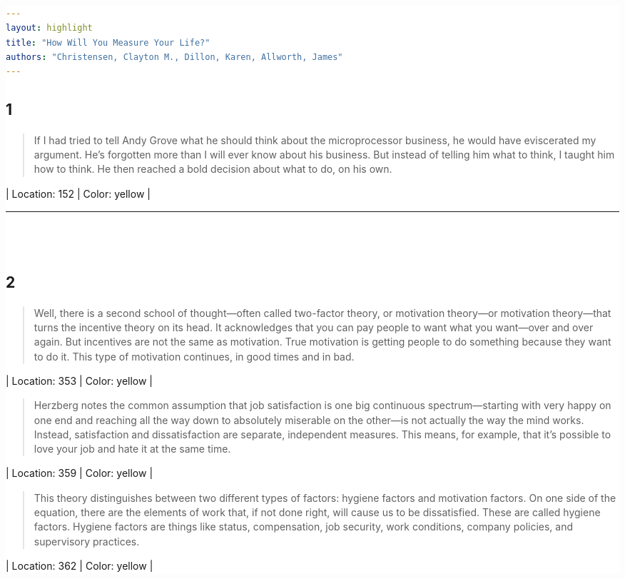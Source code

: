 ```yaml
---
layout: highlight
title: "How Will You Measure Your Life?"
authors: "Christensen, Clayton M., Dillon, Karen, Allworth, James"
---
```



## 1

 > If I had tried to tell Andy Grove what he should think about the microprocessor business, he would have eviscerated my argument. He’s forgotten more than I will ever know about his business. But instead of telling him what to think, I taught him how to think. He then reached a bold decision about what to do, on his own.

| Location: 152 | 
 Color: yellow |
<br>

----------
<br><br>

## 2

 > Well, there is a second school of thought—often called two-factor theory, or motivation theory—or motivation theory—that turns the incentive theory on its head. It acknowledges that you can pay people to want what you want—over and over again. But incentives are not the same as motivation. True motivation is getting people to do something because they want to do it. This type of motivation continues, in good times and in bad.

| Location: 353 | 
 Color: yellow |
<br>

 > Herzberg notes the common assumption that job satisfaction is one big continuous spectrum—starting with very happy on one end and reaching all the way down to absolutely miserable on the other—is not actually the way the mind works. Instead, satisfaction and dissatisfaction are separate, independent measures. This means, for example, that it’s possible to love your job and hate it at the same time.

| Location: 359 | 
 Color: yellow |
<br>

 > This theory distinguishes between two different types of factors: hygiene factors and motivation factors. On one side of the equation, there are the elements of work that, if not done right, will cause us to be dissatisfied. These are called hygiene factors. Hygiene factors are things like status, compensation, job security, work conditions, company policies, and supervisory practices.

| Location: 362 | 
 Color: yellow |
<br>
